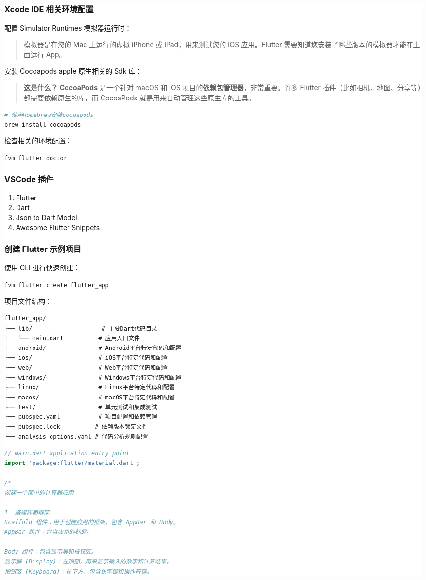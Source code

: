 ### Xcode IDE 相关环境配置

配置 Simulator Runtimes 模拟器运行时：

> 模拟器是在您的 Mac 上运行的虚拟 iPhone 或 iPad，用来测试您的 iOS 应用。Flutter 需要知道您安装了哪些版本的模拟器才能在上面运行 App。

安装 Cocoapods apple 原生相关的 Sdk 库：

> **这是什么？** **CocoaPods** 是一个针对 macOS 和 iOS 项目的**依赖包管理器**，非常重要。许多 Flutter 插件（比如相机、地图、分享等）都需要依赖原生的库，而 CocoaPods 就是用来自动管理这些原生库的工具。

```bash
# 使用Homebrew安装cocoapods
brew install cocoapods
```

检查相关的环境配置：

```bash
fvm flutter doctor
```

### VSCode 插件

1. Flutter
2. Dart
3. Json to Dart Model
4. Awesome Flutter Snippets

### 创建 Flutter 示例项目

使用 CLI 进行快速创建：

```bash
fvm flutter create flutter_app
```

项目文件结构：

```
flutter_app/
├── lib/                    # 主要Dart代码目录
│   └── main.dart          # 应用入口文件
├── android/               # Android平台特定代码和配置
├── ios/                   # iOS平台特定代码和配置
├── web/                   # Web平台特定代码和配置
├── windows/               # Windows平台特定代码和配置
├── linux/                 # Linux平台特定代码和配置
├── macos/                 # macOS平台特定代码和配置
├── test/                  # 单元测试和集成测试
├── pubspec.yaml           # 项目配置和依赖管理
├── pubspec.lock          # 依赖版本锁定文件
└── analysis_options.yaml # 代码分析规则配置
```

```dart
// main.dart application entry point
import 'package:flutter/material.dart';

/*
创建一个简单的计算器应用

1. 搭建界面框架
Scaffold 组件：用于创建应用的框架，包含 AppBar 和 Body。
AppBar 组件：包含应用的标题。

Body 组件：包含显示屏和按钮区。
显示屏 (Display)：在顶部，用来显示输入的数字和计算结果。
按钮区 (Keyboard)：在下方，包含数字键和操作符键。

```